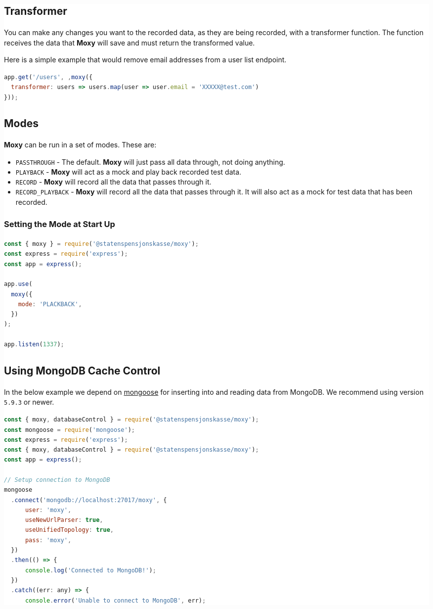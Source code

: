 ## Transformer

You can make any changes you want to the recorded data, as they are being recorded,
with a transformer function. The function receives the data that **Moxy** will save
and must return the transformed value.

Here is a simple example that would remove email addresses from a user list endpoint.

```javascript
app.get('/users', ,moxy({
  transformer: users => users.map(user => user.email = 'XXXXX@test.com')
}));
```

## Modes

**Moxy** can be run in a set of modes. These are:

- `PASSTHROUGH` - The default. **Moxy** will just pass all data through, not doing anything.
- `PLAYBACK` - **Moxy** will act as a mock and play back recorded test data.
- `RECORD` - **Moxy** will record all the data that passes through it.
- `RECORD_PLAYBACK` - **Moxy** will record all the data that passes through it. It will also act as a mock for test data that has been recorded.

### Setting the Mode at Start Up

```javascript
const { moxy } = require('@statenspensjonskasse/moxy');
const express = require('express');
const app = express();

app.use(
  moxy({
    mode: 'PLACKBACK',
  })
);

app.listen(1337);
```

## Using MongoDB Cache Control

In the below example we depend on [mongoose](https://mongoosejs.com) for inserting into and reading
data from MongoDB. We recommend using version `5.9.3` or newer.

```javascript
const { moxy, databaseControl } = require('@statenspensjonskasse/moxy');
const mongoose = require('mongoose');
const express = require('express');
const { moxy, databaseControl } = require('@statenspensjonskasse/moxy');
const app = express();

// Setup connection to MongoDB
mongoose
  .connect('mongodb://localhost:27017/moxy', {
      user: 'moxy',
      useNewUrlParser: true,
      useUnifiedTopology: true,
      pass: 'moxy',
  })
  .then(() => {
      console.log('Connected to MongoDB!');
  })
  .catch((err: any) => {
      console.error('Unable to connect to MongoDB', err);
```